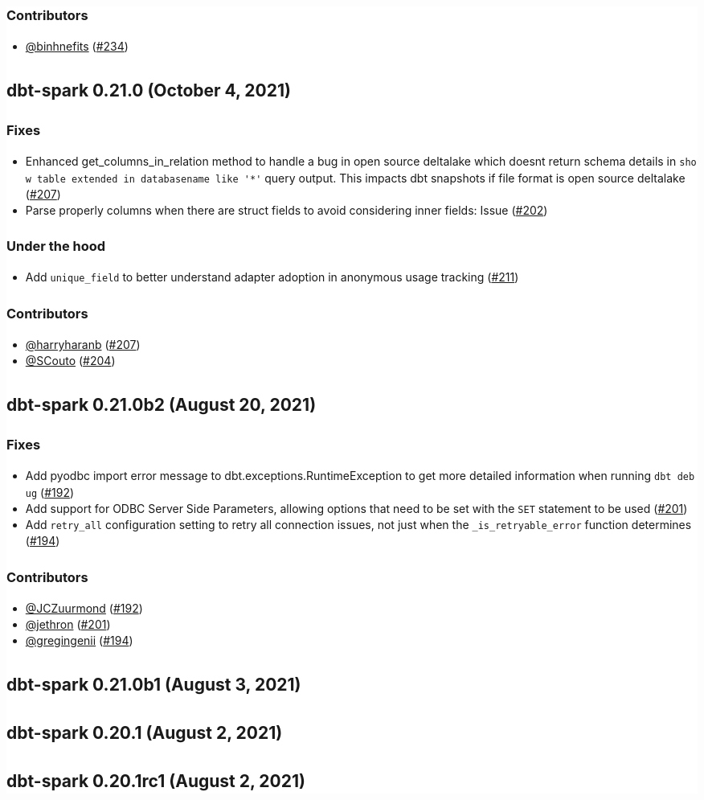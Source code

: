 ### Contributors
- [@binhnefits](https://github.com/binhnefits) ([#234](https://github.com/dbt-labs/dbt-spark/pull/234))

## dbt-spark 0.21.0 (October 4, 2021)

### Fixes
- Enhanced get_columns_in_relation method to handle a bug in open source deltalake which doesnt return schema details in `show table extended in databasename like '*'` query output. This impacts dbt snapshots if file format is open source deltalake ([#207](https://github.com/dbt-labs/dbt-spark/pull/207))
- Parse properly columns when there are struct fields to avoid considering inner fields: Issue ([#202](https://github.com/dbt-labs/dbt-spark/issues/202))

### Under the hood
- Add `unique_field` to better understand adapter adoption in anonymous usage tracking ([#211](https://github.com/dbt-labs/dbt-spark/pull/211))

### Contributors
- [@harryharanb](https://github.com/harryharanb) ([#207](https://github.com/dbt-labs/dbt-spark/pull/207))
- [@SCouto](https://github.com/Scouto) ([#204](https://github.com/dbt-labs/dbt-spark/pull/204))

## dbt-spark 0.21.0b2 (August 20, 2021)

### Fixes
- Add pyodbc import error message to dbt.exceptions.RuntimeException to get more detailed information when running `dbt debug` ([#192](https://github.com/dbt-labs/dbt-spark/pull/192))
- Add support for ODBC Server Side Parameters, allowing options that need to be set with the `SET` statement to be used ([#201](https://github.com/dbt-labs/dbt-spark/pull/201))
- Add `retry_all` configuration setting to retry all connection issues, not just when the `_is_retryable_error` function determines ([#194](https://github.com/dbt-labs/dbt-spark/pull/194))

### Contributors
- [@JCZuurmond](https://github.com/JCZuurmond) ([#192](https://github.com/fishtown-analytics/dbt-spark/pull/192))
- [@jethron](https://github.com/jethron) ([#201](https://github.com/fishtown-analytics/dbt-spark/pull/201))
- [@gregingenii](https://github.com/gregingenii) ([#194](https://github.com/dbt-labs/dbt-spark/pull/194))

## dbt-spark 0.21.0b1 (August 3, 2021)

## dbt-spark 0.20.1 (August 2, 2021)

## dbt-spark 0.20.1rc1 (August 2, 2021)
